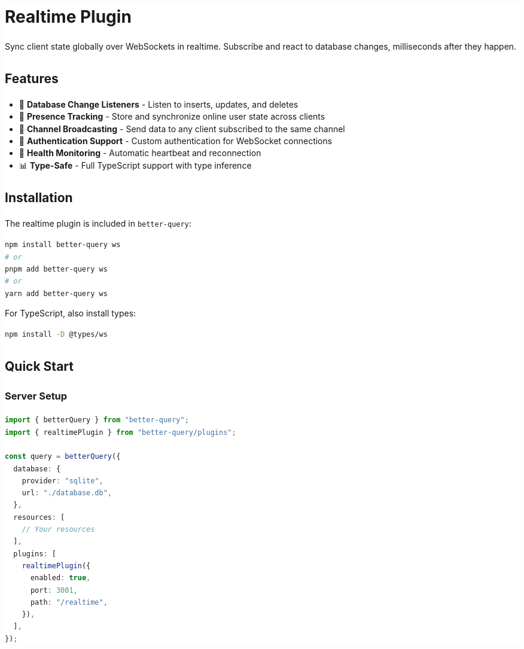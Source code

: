 # Realtime Plugin

Sync client state globally over WebSockets in realtime. Subscribe and react to database changes, milliseconds after they happen.

## Features

- 🔄 **Database Change Listeners** - Listen to inserts, updates, and deletes
- 👥 **Presence Tracking** - Store and synchronize online user state across clients
- 📡 **Channel Broadcasting** - Send data to any client subscribed to the same channel
- 🔐 **Authentication Support** - Custom authentication for WebSocket connections
- 💓 **Health Monitoring** - Automatic heartbeat and reconnection
- 📊 **Type-Safe** - Full TypeScript support with type inference

## Installation

The realtime plugin is included in `better-query`:

```bash
npm install better-query ws
# or
pnpm add better-query ws
# or
yarn add better-query ws
```

For TypeScript, also install types:

```bash
npm install -D @types/ws
```

## Quick Start

### Server Setup

```typescript
import { betterQuery } from "better-query";
import { realtimePlugin } from "better-query/plugins";

const query = betterQuery({
  database: {
    provider: "sqlite",
    url: "./database.db",
  },
  resources: [
    // Your resources
  ],
  plugins: [
    realtimePlugin({
      enabled: true,
      port: 3001,
      path: "/realtime",
    }),
  ],
});
```
